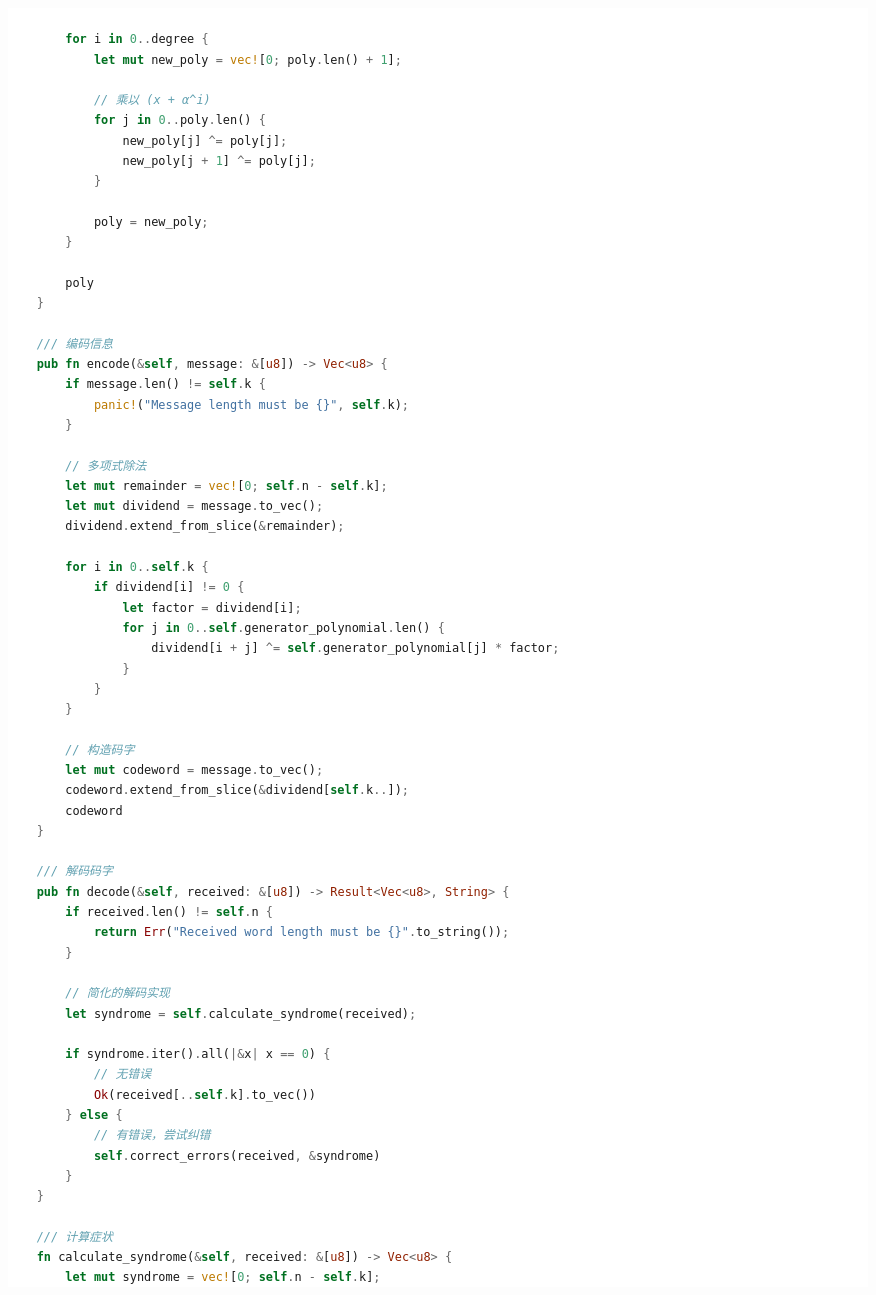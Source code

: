 ```rust
        
        for i in 0..degree {
            let mut new_poly = vec![0; poly.len() + 1];
            
            // 乘以 (x + α^i)
            for j in 0..poly.len() {
                new_poly[j] ^= poly[j];
                new_poly[j + 1] ^= poly[j];
            }
            
            poly = new_poly;
        }
        
        poly
    }
    
    /// 编码信息
    pub fn encode(&self, message: &[u8]) -> Vec<u8> {
        if message.len() != self.k {
            panic!("Message length must be {}", self.k);
        }
        
        // 多项式除法
        let mut remainder = vec![0; self.n - self.k];
        let mut dividend = message.to_vec();
        dividend.extend_from_slice(&remainder);
        
        for i in 0..self.k {
            if dividend[i] != 0 {
                let factor = dividend[i];
                for j in 0..self.generator_polynomial.len() {
                    dividend[i + j] ^= self.generator_polynomial[j] * factor;
                }
            }
        }
        
        // 构造码字
        let mut codeword = message.to_vec();
        codeword.extend_from_slice(&dividend[self.k..]);
        codeword
    }
    
    /// 解码码字
    pub fn decode(&self, received: &[u8]) -> Result<Vec<u8>, String> {
        if received.len() != self.n {
            return Err("Received word length must be {}".to_string());
        }
        
        // 简化的解码实现
        let syndrome = self.calculate_syndrome(received);
        
        if syndrome.iter().all(|&x| x == 0) {
            // 无错误
            Ok(received[..self.k].to_vec())
        } else {
            // 有错误，尝试纠错
            self.correct_errors(received, &syndrome)
        }
    }
    
    /// 计算症状
    fn calculate_syndrome(&self, received: &[u8]) -> Vec<u8> {
        let mut syndrome = vec![0; self.n - self.k];
```